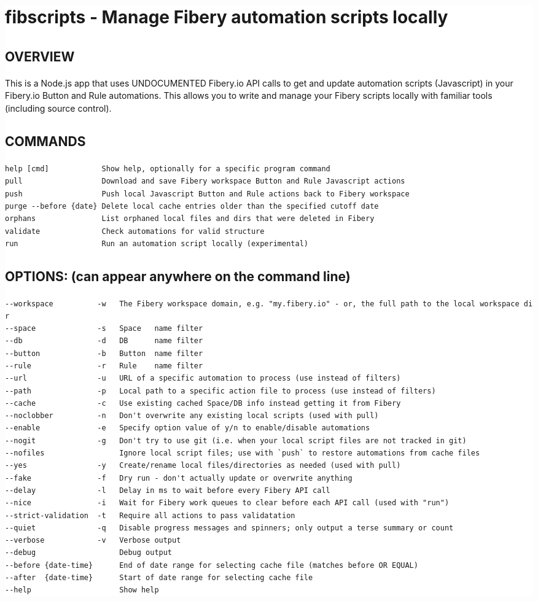 # fibscripts - Manage Fibery automation scripts locally

## OVERVIEW

This is a Node.js app that uses UNDOCUMENTED Fibery.io API calls to get and update automation scripts (Javascript) in your Fibery.io Button and Rule automations. This allows you to write and manage your Fibery scripts locally with familiar tools (including source control).

## COMMANDS

    help [cmd]            Show help, optionally for a specific program command
    pull                  Download and save Fibery workspace Button and Rule Javascript actions
    push                  Push local Javascript Button and Rule actions back to Fibery workspace
    purge --before {date} Delete local cache entries older than the specified cutoff date
    orphans               List orphaned local files and dirs that were deleted in Fibery
    validate              Check automations for valid structure
    run                   Run an automation script locally (experimental)

## OPTIONS: (can appear anywhere on the command line)

    --workspace          -w   The Fibery workspace domain, e.g. "my.fibery.io" - or, the full path to the local workspace dir
    --space              -s   Space   name filter
    --db                 -d   DB      name filter
    --button             -b   Button  name filter
    --rule               -r   Rule    name filter
    --url                -u   URL of a specific automation to process (use instead of filters)
    --path               -p   Local path to a specific action file to process (use instead of filters)
    --cache              -c   Use existing cached Space/DB info instead getting it from Fibery
    --noclobber          -n   Don't overwrite any existing local scripts (used with pull)
    --enable             -e   Specify option value of y/n to enable/disable automations
    --nogit              -g   Don't try to use git (i.e. when your local script files are not tracked in git)
    --nofiles                 Ignore local script files; use with `push` to restore automations from cache files
    --yes                -y   Create/rename local files/directories as needed (used with pull)
    --fake               -f   Dry run - don't actually update or overwrite anything
    --delay              -l   Delay in ms to wait before every Fibery API call
    --nice               -i   Wait for Fibery work queues to clear before each API call (used with "run")
    --strict-validation  -t   Require all actions to pass validatation
    --quiet              -q   Disable progress messages and spinners; only output a terse summary or count
    --verbose            -v   Verbose output
    --debug                   Debug output
    --before {date-time}      End of date range for selecting cache file (matches before OR EQUAL)
    --after  {date-time}      Start of date range for selecting cache file
    --help                    Show help
